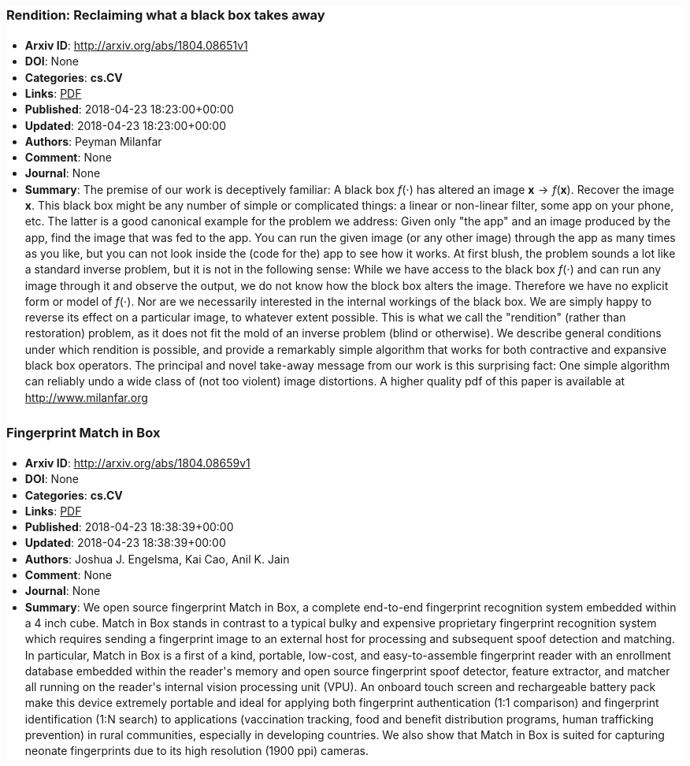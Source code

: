 

### Rendition: Reclaiming what a black box takes away
- **Arxiv ID**: http://arxiv.org/abs/1804.08651v1
- **DOI**: None
- **Categories**: **cs.CV**
- **Links**: [PDF](http://arxiv.org/pdf/1804.08651v1)
- **Published**: 2018-04-23 18:23:00+00:00
- **Updated**: 2018-04-23 18:23:00+00:00
- **Authors**: Peyman Milanfar
- **Comment**: None
- **Journal**: None
- **Summary**: The premise of our work is deceptively familiar: A black box $f(\cdot)$ has altered an image $\mathbf{x} \rightarrow f(\mathbf{x})$. Recover the image $\mathbf{x}$. This black box might be any number of simple or complicated things: a linear or non-linear filter, some app on your phone, etc. The latter is a good canonical example for the problem we address: Given only "the app" and an image produced by the app, find the image that was fed to the app. You can run the given image (or any other image) through the app as many times as you like, but you can not look inside the (code for the) app to see how it works. At first blush, the problem sounds a lot like a standard inverse problem, but it is not in the following sense: While we have access to the black box $f(\cdot)$ and can run any image through it and observe the output, we do not know how the block box alters the image. Therefore we have no explicit form or model of $f(\cdot)$. Nor are we necessarily interested in the internal workings of the black box. We are simply happy to reverse its effect on a particular image, to whatever extent possible. This is what we call the "rendition" (rather than restoration) problem, as it does not fit the mold of an inverse problem (blind or otherwise). We describe general conditions under which rendition is possible, and provide a remarkably simple algorithm that works for both contractive and expansive black box operators. The principal and novel take-away message from our work is this surprising fact: One simple algorithm can reliably undo a wide class of (not too violent) image distortions.   A higher quality pdf of this paper is available at http://www.milanfar.org



### Fingerprint Match in Box
- **Arxiv ID**: http://arxiv.org/abs/1804.08659v1
- **DOI**: None
- **Categories**: **cs.CV**
- **Links**: [PDF](http://arxiv.org/pdf/1804.08659v1)
- **Published**: 2018-04-23 18:38:39+00:00
- **Updated**: 2018-04-23 18:38:39+00:00
- **Authors**: Joshua J. Engelsma, Kai Cao, Anil K. Jain
- **Comment**: None
- **Journal**: None
- **Summary**: We open source fingerprint Match in Box, a complete end-to-end fingerprint recognition system embedded within a 4 inch cube. Match in Box stands in contrast to a typical bulky and expensive proprietary fingerprint recognition system which requires sending a fingerprint image to an external host for processing and subsequent spoof detection and matching. In particular, Match in Box is a first of a kind, portable, low-cost, and easy-to-assemble fingerprint reader with an enrollment database embedded within the reader's memory and open source fingerprint spoof detector, feature extractor, and matcher all running on the reader's internal vision processing unit (VPU). An onboard touch screen and rechargeable battery pack make this device extremely portable and ideal for applying both fingerprint authentication (1:1 comparison) and fingerprint identification (1:N search) to applications (vaccination tracking, food and benefit distribution programs, human trafficking prevention) in rural communities, especially in developing countries. We also show that Match in Box is suited for capturing neonate fingerprints due to its high resolution (1900 ppi) cameras.
